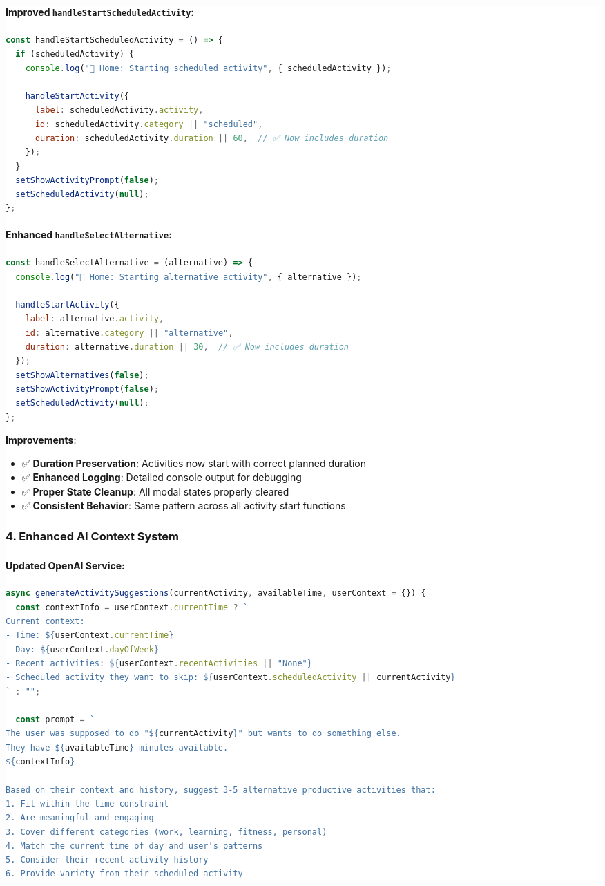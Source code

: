 #### Improved `handleStartScheduledActivity`:
```javascript
const handleStartScheduledActivity = () => {
  if (scheduledActivity) {
    console.log("🎯 Home: Starting scheduled activity", { scheduledActivity });
    
    handleStartActivity({
      label: scheduledActivity.activity,
      id: scheduledActivity.category || "scheduled",
      duration: scheduledActivity.duration || 60,  // ✅ Now includes duration
    });
  }
  setShowActivityPrompt(false);
  setScheduledActivity(null);
};
```

#### Enhanced `handleSelectAlternative`:
```javascript
const handleSelectAlternative = (alternative) => {
  console.log("🎯 Home: Starting alternative activity", { alternative });
  
  handleStartActivity({
    label: alternative.activity,
    id: alternative.category || "alternative",
    duration: alternative.duration || 30,  // ✅ Now includes duration
  });
  setShowAlternatives(false);
  setShowActivityPrompt(false);
  setScheduledActivity(null);
};
```

**Improvements**:
- ✅ **Duration Preservation**: Activities now start with correct planned duration
- ✅ **Enhanced Logging**: Detailed console output for debugging
- ✅ **Proper State Cleanup**: All modal states properly cleared
- ✅ **Consistent Behavior**: Same pattern across all activity start functions

### 4. **Enhanced AI Context System**

#### Updated OpenAI Service:
```javascript
async generateActivitySuggestions(currentActivity, availableTime, userContext = {}) {
  const contextInfo = userContext.currentTime ? `
Current context:
- Time: ${userContext.currentTime}
- Day: ${userContext.dayOfWeek}
- Recent activities: ${userContext.recentActivities || "None"}
- Scheduled activity they want to skip: ${userContext.scheduledActivity || currentActivity}
` : "";

  const prompt = `
The user was supposed to do "${currentActivity}" but wants to do something else.
They have ${availableTime} minutes available.
${contextInfo}

Based on their context and history, suggest 3-5 alternative productive activities that:
1. Fit within the time constraint
2. Are meaningful and engaging
3. Cover different categories (work, learning, fitness, personal)
4. Match the current time of day and user's patterns
5. Consider their recent activity history
6. Provide variety from their scheduled activity
```